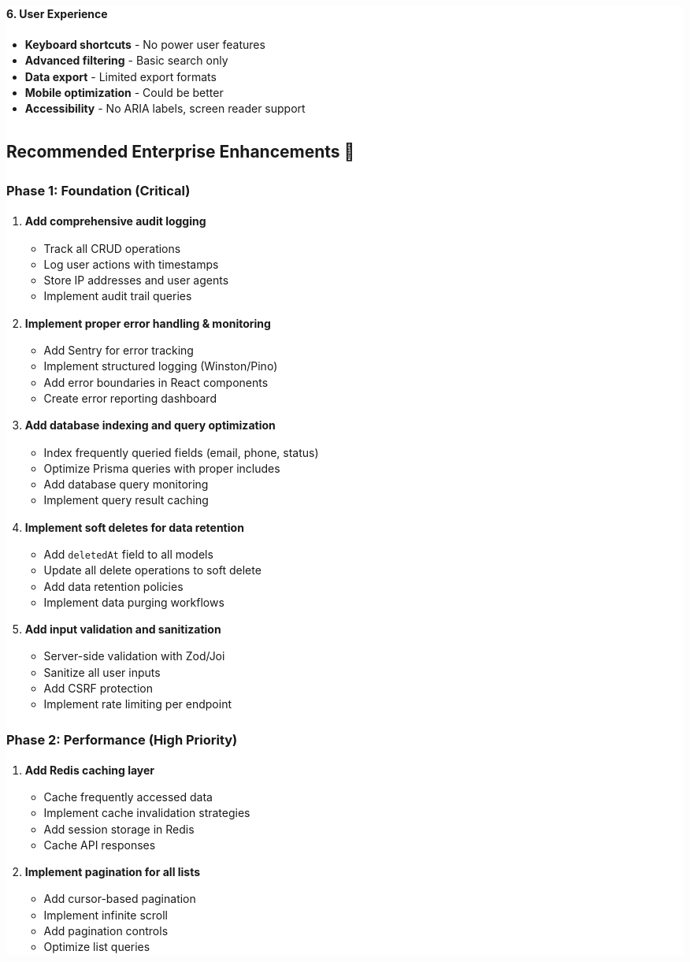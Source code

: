 #### 6. User Experience
- **Keyboard shortcuts** - No power user features
- **Advanced filtering** - Basic search only
- **Data export** - Limited export formats
- **Mobile optimization** - Could be better
- **Accessibility** - No ARIA labels, screen reader support

## Recommended Enterprise Enhancements 🚀

### Phase 1: Foundation (Critical)
1. **Add comprehensive audit logging**
   - Track all CRUD operations
   - Log user actions with timestamps
   - Store IP addresses and user agents
   - Implement audit trail queries

2. **Implement proper error handling & monitoring**
   - Add Sentry for error tracking
   - Implement structured logging (Winston/Pino)
   - Add error boundaries in React components
   - Create error reporting dashboard

3. **Add database indexing and query optimization**
   - Index frequently queried fields (email, phone, status)
   - Optimize Prisma queries with proper includes
   - Add database query monitoring
   - Implement query result caching

4. **Implement soft deletes for data retention**
   - Add `deletedAt` field to all models
   - Update all delete operations to soft delete
   - Add data retention policies
   - Implement data purging workflows

5. **Add input validation and sanitization**
   - Server-side validation with Zod/Joi
   - Sanitize all user inputs
   - Add CSRF protection
   - Implement rate limiting per endpoint

### Phase 2: Performance (High Priority)
1. **Add Redis caching layer**
   - Cache frequently accessed data
   - Implement cache invalidation strategies
   - Add session storage in Redis
   - Cache API responses

2. **Implement pagination for all lists**
   - Add cursor-based pagination
   - Implement infinite scroll
   - Add pagination controls
   - Optimize list queries

